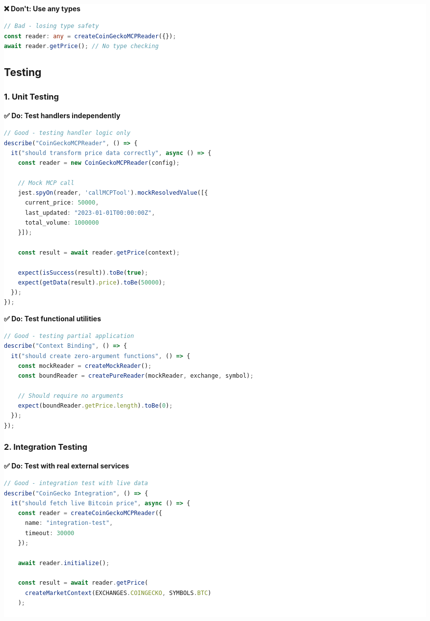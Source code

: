 **❌ Don't: Use any types**
```typescript
// Bad - losing type safety
const reader: any = createCoinGeckoMCPReader({});
await reader.getPrice(); // No type checking
```

## Testing

### 1. Unit Testing

**✅ Do: Test handlers independently**
```typescript
// Good - testing handler logic only
describe("CoinGeckoMCPReader", () => {
  it("should transform price data correctly", async () => {
    const reader = new CoinGeckoMCPReader(config);
    
    // Mock MCP call
    jest.spyOn(reader, 'callMCPTool').mockResolvedValue([{
      current_price: 50000,
      last_updated: "2023-01-01T00:00:00Z",
      total_volume: 1000000
    }]);
    
    const result = await reader.getPrice(context);
    
    expect(isSuccess(result)).toBe(true);
    expect(getData(result).price).toBe(50000);
  });
});
```

**✅ Do: Test functional utilities**
```typescript
// Good - testing partial application
describe("Context Binding", () => {
  it("should create zero-argument functions", () => {
    const mockReader = createMockReader();
    const boundReader = createPureReader(mockReader, exchange, symbol);
    
    // Should require no arguments
    expect(boundReader.getPrice.length).toBe(0);
  });
});
```

### 2. Integration Testing

**✅ Do: Test with real external services**
```typescript
// Good - integration test with live data
describe("CoinGecko Integration", () => {
  it("should fetch live Bitcoin price", async () => {
    const reader = createCoinGeckoMCPReader({
      name: "integration-test",
      timeout: 30000
    });
    
    await reader.initialize();
    
    const result = await reader.getPrice(
      createMarketContext(EXCHANGES.COINGECKO, SYMBOLS.BTC)
    );
    
```